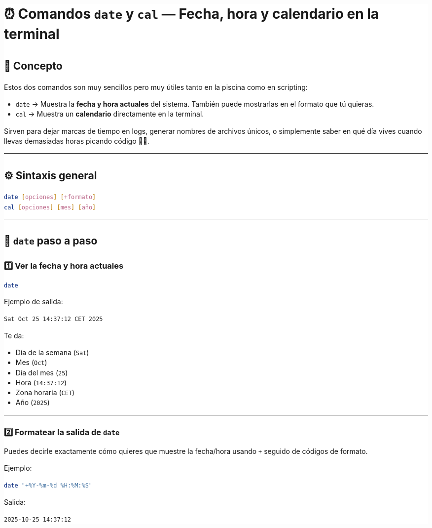 # ⏰ Comandos `date` y `cal` — Fecha, hora y calendario en la terminal

## 🧠 Concepto
Estos dos comandos son muy sencillos pero muy útiles tanto en la piscina como en scripting:

- `date` → Muestra la **fecha y hora actuales** del sistema. También puede mostrarlas en el formato que tú quieras.
- `cal` → Muestra un **calendario** directamente en la terminal.

Sirven para dejar marcas de tiempo en logs, generar nombres de archivos únicos, o simplemente saber en qué día vives cuando llevas demasiadas horas picando código 😵‍💫.

---

## ⚙️ Sintaxis general

```bash
date [opciones] [+formato]
cal [opciones] [mes] [año]
```

---

## 📘 `date` paso a paso

### 1️⃣ Ver la fecha y hora actuales
```bash
date
```
Ejemplo de salida:
```text
Sat Oct 25 14:37:12 CET 2025
```

Te da:
- Día de la semana (`Sat`)
- Mes (`Oct`)
- Día del mes (`25`)
- Hora (`14:37:12`)
- Zona horaria (`CET`)
- Año (`2025`)

---

### 2️⃣ Formatear la salida de `date`
Puedes decirle exactamente cómo quieres que muestre la fecha/hora usando `+` seguido de códigos de formato.

Ejemplo:
```bash
date "+%Y-%m-%d %H:%M:%S"
```
Salida:
```text
2025-10-25 14:37:12
```
